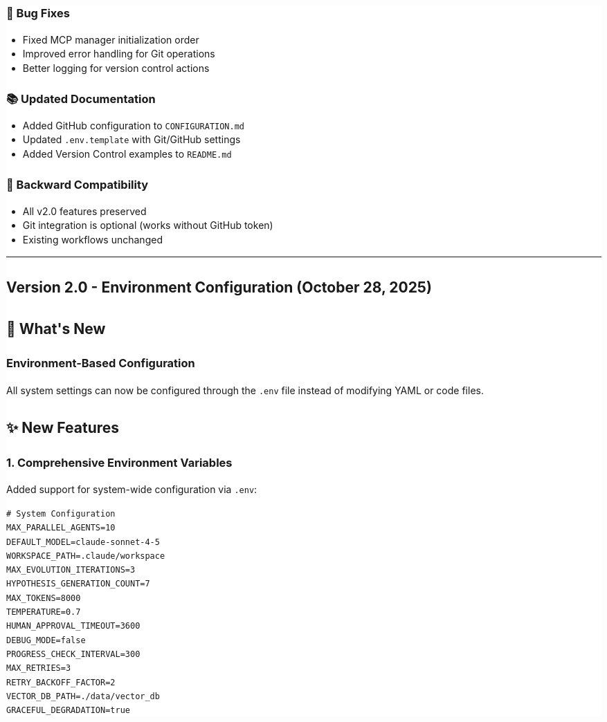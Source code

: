 ### 🐛 Bug Fixes

- Fixed MCP manager initialization order
- Improved error handling for Git operations
- Better logging for version control actions

### 📚 Updated Documentation

- Added GitHub configuration to `CONFIGURATION.md`
- Updated `.env.template` with Git/GitHub settings
- Added Version Control examples to `README.md`

### 🔄 Backward Compatibility

- All v2.0 features preserved
- Git integration is optional (works without GitHub token)
- Existing workflows unchanged

---

## Version 2.0 - Environment Configuration (October 28, 2025)

## 🎉 What's New

### Environment-Based Configuration
All system settings can now be configured through the `.env` file instead of modifying YAML or code files.

## ✨ New Features

### 1. **Comprehensive Environment Variables**
Added support for system-wide configuration via `.env`:

```properties
# System Configuration
MAX_PARALLEL_AGENTS=10
DEFAULT_MODEL=claude-sonnet-4-5
WORKSPACE_PATH=.claude/workspace
MAX_EVOLUTION_ITERATIONS=3
HYPOTHESIS_GENERATION_COUNT=7
MAX_TOKENS=8000
TEMPERATURE=0.7
HUMAN_APPROVAL_TIMEOUT=3600
DEBUG_MODE=false
PROGRESS_CHECK_INTERVAL=300
MAX_RETRIES=3
RETRY_BACKOFF_FACTOR=2
VECTOR_DB_PATH=./data/vector_db
GRACEFUL_DEGRADATION=true
```
